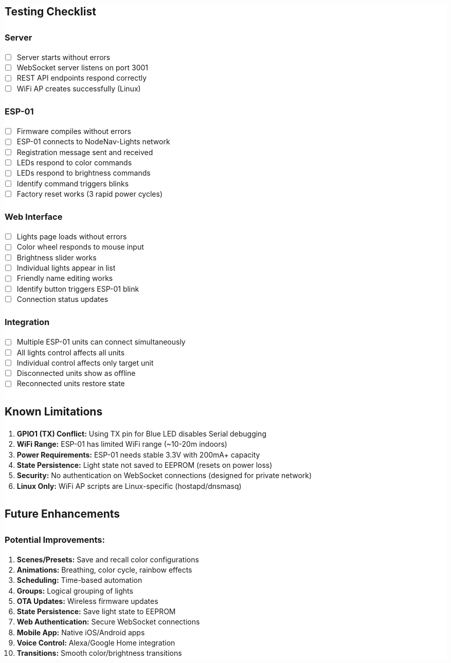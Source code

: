## Testing Checklist

### Server
- [ ] Server starts without errors
- [ ] WebSocket server listens on port 3001
- [ ] REST API endpoints respond correctly
- [ ] WiFi AP creates successfully (Linux)

### ESP-01
- [ ] Firmware compiles without errors
- [ ] ESP-01 connects to NodeNav-Lights network
- [ ] Registration message sent and received
- [ ] LEDs respond to color commands
- [ ] LEDs respond to brightness commands
- [ ] Identify command triggers blinks
- [ ] Factory reset works (3 rapid power cycles)

### Web Interface
- [ ] Lights page loads without errors
- [ ] Color wheel responds to mouse input
- [ ] Brightness slider works
- [ ] Individual lights appear in list
- [ ] Friendly name editing works
- [ ] Identify button triggers ESP-01 blink
- [ ] Connection status updates

### Integration
- [ ] Multiple ESP-01 units can connect simultaneously
- [ ] All lights control affects all units
- [ ] Individual control affects only target unit
- [ ] Disconnected units show as offline
- [ ] Reconnected units restore state

## Known Limitations

1. **GPIO1 (TX) Conflict:** Using TX pin for Blue LED disables Serial debugging
2. **WiFi Range:** ESP-01 has limited WiFi range (~10-20m indoors)
3. **Power Requirements:** ESP-01 needs stable 3.3V with 200mA+ capacity
4. **State Persistence:** Light state not saved to EEPROM (resets on power loss)
5. **Security:** No authentication on WebSocket connections (designed for private network)
6. **Linux Only:** WiFi AP scripts are Linux-specific (hostapd/dnsmasq)

## Future Enhancements

### Potential Improvements:
1. **Scenes/Presets:** Save and recall color configurations
2. **Animations:** Breathing, color cycle, rainbow effects
3. **Scheduling:** Time-based automation
4. **Groups:** Logical grouping of lights
5. **OTA Updates:** Wireless firmware updates
6. **State Persistence:** Save light state to EEPROM
7. **Web Authentication:** Secure WebSocket connections
8. **Mobile App:** Native iOS/Android apps
9. **Voice Control:** Alexa/Google Home integration
10. **Transitions:** Smooth color/brightness transitions
